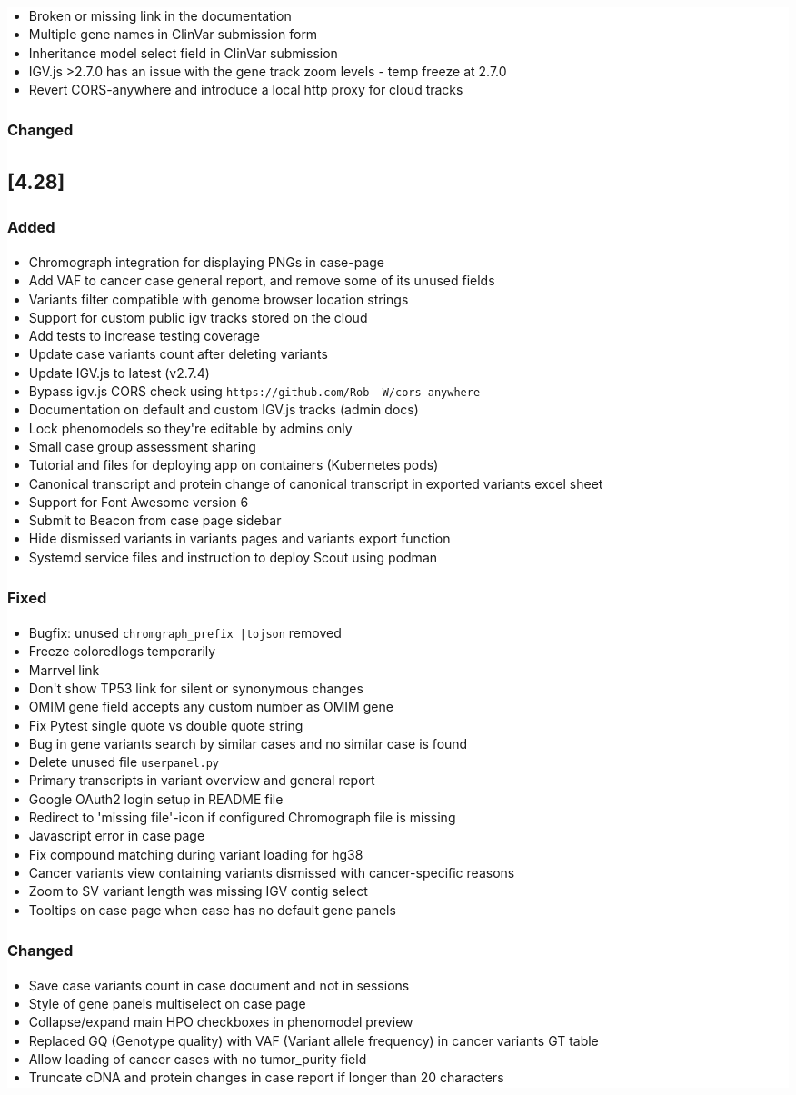 - Broken or missing link in the documentation
- Multiple gene names in ClinVar submission form
- Inheritance model select field in ClinVar submission
- IGV.js >2.7.0 has an issue with the gene track zoom levels - temp freeze at 2.7.0
- Revert CORS-anywhere and introduce a local http proxy for cloud tracks
### Changed

## [4.28]
### Added
- Chromograph integration for displaying PNGs in case-page
- Add VAF to cancer case general report, and remove some of its unused fields
- Variants filter compatible with genome browser location strings
- Support for custom public igv tracks stored on the cloud
- Add tests to increase testing coverage
- Update case variants count after deleting variants
- Update IGV.js to latest (v2.7.4)
- Bypass igv.js CORS check using `https://github.com/Rob--W/cors-anywhere`
- Documentation on default and custom IGV.js tracks (admin docs)
- Lock phenomodels so they're editable by admins only
- Small case group assessment sharing
- Tutorial and files for deploying app on containers (Kubernetes pods)
- Canonical transcript and protein change of canonical transcript in exported variants excel sheet
- Support for Font Awesome version 6
- Submit to Beacon from case page sidebar
- Hide dismissed variants in variants pages and variants export function
- Systemd service files and instruction to deploy Scout using podman
### Fixed
- Bugfix: unused `chromgraph_prefix |tojson` removed
- Freeze coloredlogs temporarily
- Marrvel link
- Don't show TP53 link for silent or synonymous changes
- OMIM gene field accepts any custom number as OMIM gene
- Fix Pytest single quote vs double quote string
- Bug in gene variants search by similar cases and no similar case is found
- Delete unused file `userpanel.py`
- Primary transcripts in variant overview and general report
- Google OAuth2 login setup in README file
- Redirect to 'missing file'-icon if configured Chromograph file is missing
- Javascript error in case page
- Fix compound matching during variant loading for hg38
- Cancer variants view containing variants dismissed with cancer-specific reasons
- Zoom to SV variant length was missing IGV contig select
- Tooltips on case page when case has no default gene panels
### Changed
- Save case variants count in case document and not in sessions
- Style of gene panels multiselect on case page
- Collapse/expand main HPO checkboxes in phenomodel preview
- Replaced GQ (Genotype quality) with VAF (Variant allele frequency) in cancer variants GT table
- Allow loading of cancer cases with no tumor_purity field
- Truncate cDNA and protein changes in case report if longer than 20 characters

